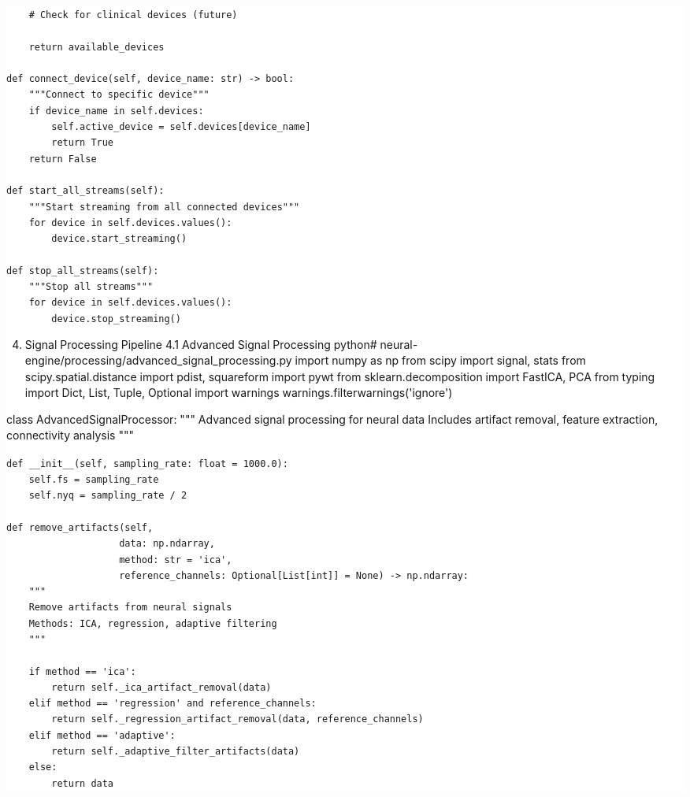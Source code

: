         # Check for clinical devices (future)

        return available_devices

    def connect_device(self, device_name: str) -> bool:
        """Connect to specific device"""
        if device_name in self.devices:
            self.active_device = self.devices[device_name]
            return True
        return False

    def start_all_streams(self):
        """Start streaming from all connected devices"""
        for device in self.devices.values():
            device.start_streaming()

    def stop_all_streams(self):
        """Stop all streams"""
        for device in self.devices.values():
            device.stop_streaming()

4. Signal Processing Pipeline
   4.1 Advanced Signal Processing
   python# neural-engine/processing/advanced_signal_processing.py
   import numpy as np
   from scipy import signal, stats
   from scipy.spatial.distance import pdist, squareform
   import pywt
   from sklearn.decomposition import FastICA, PCA
   from typing import Dict, List, Tuple, Optional
   import warnings
   warnings.filterwarnings('ignore')

class AdvancedSignalProcessor:
"""
Advanced signal processing for neural data
Includes artifact removal, feature extraction, connectivity analysis
"""

    def __init__(self, sampling_rate: float = 1000.0):
        self.fs = sampling_rate
        self.nyq = sampling_rate / 2

    def remove_artifacts(self,
                        data: np.ndarray,
                        method: str = 'ica',
                        reference_channels: Optional[List[int]] = None) -> np.ndarray:
        """
        Remove artifacts from neural signals
        Methods: ICA, regression, adaptive filtering
        """

        if method == 'ica':
            return self._ica_artifact_removal(data)
        elif method == 'regression' and reference_channels:
            return self._regression_artifact_removal(data, reference_channels)
        elif method == 'adaptive':
            return self._adaptive_filter_artifacts(data)
        else:
            return data
